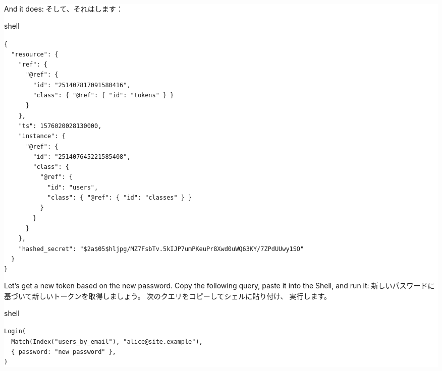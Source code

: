 




And it does:
そして、それはします：





shell

```shell
{
  "resource": {
    "ref": {
      "@ref": {
        "id": "251407817091580416",
        "class": { "@ref": { "id": "tokens" } }
      }
    },
    "ts": 1576020028130000,
    "instance": {
      "@ref": {
        "id": "251407645221585408",
        "class": {
          "@ref": {
            "id": "users",
            "class": { "@ref": { "id": "classes" } }
          }
        }
      }
    },
    "hashed_secret": "$2a$05$hljpg/MZ7FsbTv.5kIJP7umPKeuPr8Xwd0uWQ63KY/7ZPdUUwy1SO"
  }
}
```

Let’s get a new token based on the new password.
Copy the following query,
paste it into the Shell,
and run it:
新しいパスワードに基づいて新しいトークンを取得しましょう。
次のクエリをコピーしてシェルに貼り付け、
実行します。






shell

```shell
Login(
  Match(Index("users_by_email"), "alice@site.example"),
  { password: "new password" },
)
```
